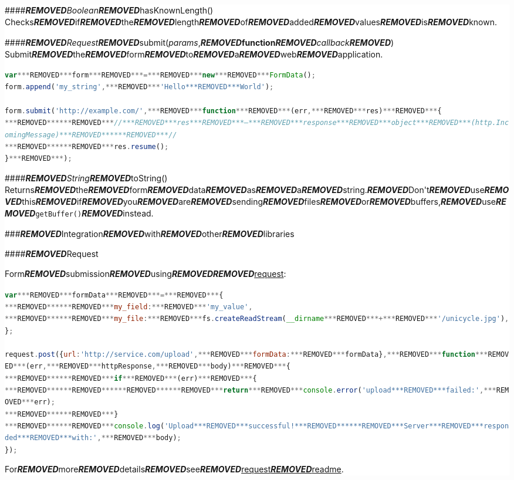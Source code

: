 ```javascript
```

####***REMOVED***_Boolean_***REMOVED***hasKnownLength()
Checks***REMOVED***if***REMOVED***the***REMOVED***length***REMOVED***of***REMOVED***added***REMOVED***values***REMOVED***is***REMOVED***known.

####***REMOVED***_Request_***REMOVED***submit(_params_,***REMOVED*****function*****REMOVED***_callback_***REMOVED***)
Submit***REMOVED***the***REMOVED***form***REMOVED***to***REMOVED***a***REMOVED***web***REMOVED***application.
```javascript
var***REMOVED***form***REMOVED***=***REMOVED***new***REMOVED***FormData();
form.append('my_string',***REMOVED***'Hello***REMOVED***World');

form.submit('http://example.com/',***REMOVED***function***REMOVED***(err,***REMOVED***res)***REMOVED***{
***REMOVED******REMOVED***//***REMOVED***res***REMOVED***–***REMOVED***response***REMOVED***object***REMOVED***(http.IncomingMessage)***REMOVED******REMOVED***//
***REMOVED******REMOVED***res.resume();
}***REMOVED***);
```

####***REMOVED***_String_***REMOVED***toString()
Returns***REMOVED***the***REMOVED***form***REMOVED***data***REMOVED***as***REMOVED***a***REMOVED***string.***REMOVED***Don't***REMOVED***use***REMOVED***this***REMOVED***if***REMOVED***you***REMOVED***are***REMOVED***sending***REMOVED***files***REMOVED***or***REMOVED***buffers,***REMOVED***use***REMOVED***`getBuffer()`***REMOVED***instead.

###***REMOVED***Integration***REMOVED***with***REMOVED***other***REMOVED***libraries

####***REMOVED***Request

Form***REMOVED***submission***REMOVED***using***REMOVED******REMOVED***[request](https://github.com/request/request):

```javascript
var***REMOVED***formData***REMOVED***=***REMOVED***{
***REMOVED******REMOVED***my_field:***REMOVED***'my_value',
***REMOVED******REMOVED***my_file:***REMOVED***fs.createReadStream(__dirname***REMOVED***+***REMOVED***'/unicycle.jpg'),
};

request.post({url:'http://service.com/upload',***REMOVED***formData:***REMOVED***formData},***REMOVED***function***REMOVED***(err,***REMOVED***httpResponse,***REMOVED***body)***REMOVED***{
***REMOVED******REMOVED***if***REMOVED***(err)***REMOVED***{
***REMOVED******REMOVED******REMOVED******REMOVED***return***REMOVED***console.error('upload***REMOVED***failed:',***REMOVED***err);
***REMOVED******REMOVED***}
***REMOVED******REMOVED***console.log('Upload***REMOVED***successful!***REMOVED******REMOVED***Server***REMOVED***responded***REMOVED***with:',***REMOVED***body);
});
```

For***REMOVED***more***REMOVED***details***REMOVED***see***REMOVED***[request***REMOVED***readme](https://github.com/request/request#multipartform-data-multipart-form-uploads).
